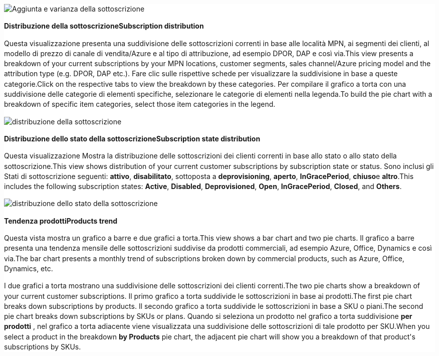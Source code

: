 ![Aggiunta e varianza della sottoscrizione](images/pci/pci_sub_report_sub_adds_churns_3.png)

<span data-ttu-id="df55d-161">**Distribuzione della sottoscrizione**</span><span class="sxs-lookup"><span data-stu-id="df55d-161">**Subscription distribution**</span></span>

<span data-ttu-id="df55d-162">Questa visualizzazione presenta una suddivisione delle sottoscrizioni correnti in base alle località MPN, ai segmenti dei clienti, al modello di prezzo di canale di vendita/Azure e al tipo di attribuzione, ad esempio DPOR, DAP e così via.</span><span class="sxs-lookup"><span data-stu-id="df55d-162">This view presents a breakdown of your current subscriptions by your MPN locations, customer segments, sales channel/Azure pricing model and the attribution type (e.g. DPOR, DAP etc.).</span></span> <span data-ttu-id="df55d-163">Fare clic sulle rispettive schede per visualizzare la suddivisione in base a queste categorie.</span><span class="sxs-lookup"><span data-stu-id="df55d-163">Click on the respective tabs to view the breakdown by these categories.</span></span> <span data-ttu-id="df55d-164">Per compilare il grafico a torta con una suddivisione delle categorie di elementi specifiche, selezionare le categorie di elementi nella legenda.</span><span class="sxs-lookup"><span data-stu-id="df55d-164">To build the pie chart with a breakdown of specific item categories, select those item categories in the legend.</span></span>

![distribuzione della sottoscrizione](images/pci/pci_sub-report_distribution_4.png)

<span data-ttu-id="df55d-166">**Distribuzione dello stato della sottoscrizione**</span><span class="sxs-lookup"><span data-stu-id="df55d-166">**Subscription state distribution**</span></span>

<span data-ttu-id="df55d-167">Questa visualizzazione Mostra la distribuzione delle sottoscrizioni dei clienti correnti in base allo stato o allo stato della sottoscrizione.</span><span class="sxs-lookup"><span data-stu-id="df55d-167">This view shows distribution of your current customer subscriptions by subscription state or status.</span></span> <span data-ttu-id="df55d-168">Sono inclusi gli Stati di sottoscrizione seguenti: **attivo**, **disabilitato**, sottoposta a **deprovisioning**, **aperto**, **InGracePeriod**, **chiuso**e **altro**.</span><span class="sxs-lookup"><span data-stu-id="df55d-168">This includes the following subscription states: **Active**, **Disabled**, **Deprovisioned**, **Open**, **InGracePeriod**, **Closed**, and **Others**.</span></span>

![distribuzione dello stato della sottoscrizione](images/pci/pci_sub_report_sub_states_5.png)

<span data-ttu-id="df55d-170">**Tendenza prodotti**</span><span class="sxs-lookup"><span data-stu-id="df55d-170">**Products trend**</span></span>

<span data-ttu-id="df55d-171">Questa vista mostra un grafico a barre e due grafici a torta.</span><span class="sxs-lookup"><span data-stu-id="df55d-171">This view shows a bar chart and two pie charts.</span></span> <span data-ttu-id="df55d-172">Il grafico a barre presenta una tendenza mensile delle sottoscrizioni suddivise da prodotti commerciali, ad esempio Azure, Office, Dynamics e così via.</span><span class="sxs-lookup"><span data-stu-id="df55d-172">The bar chart presents a monthly trend of subscriptions broken down by commercial products, such as Azure, Office, Dynamics, etc.</span></span>

<span data-ttu-id="df55d-173">I due grafici a torta mostrano una suddivisione delle sottoscrizioni dei clienti correnti.</span><span class="sxs-lookup"><span data-stu-id="df55d-173">The two pie charts show a breakdown of your current customer subscriptions.</span></span> <span data-ttu-id="df55d-174">Il primo grafico a torta suddivide le sottoscrizioni in base ai prodotti.</span><span class="sxs-lookup"><span data-stu-id="df55d-174">The first pie chart breaks down subscriptions by products.</span></span> <span data-ttu-id="df55d-175">Il secondo grafico a torta suddivide le sottoscrizioni in base a SKU o piani.</span><span class="sxs-lookup"><span data-stu-id="df55d-175">The second pie chart breaks down subscriptions by SKUs or plans.</span></span> <span data-ttu-id="df55d-176">Quando si seleziona un prodotto nel grafico a torta suddivisione **per prodotti** , nel grafico a torta adiacente viene visualizzata una suddivisione delle sottoscrizioni di tale prodotto per SKU.</span><span class="sxs-lookup"><span data-stu-id="df55d-176">When you select a product in the breakdown **by Products** pie chart, the adjacent pie chart will show you a breakdown of that product's subscriptions by SKUs.</span></span>

